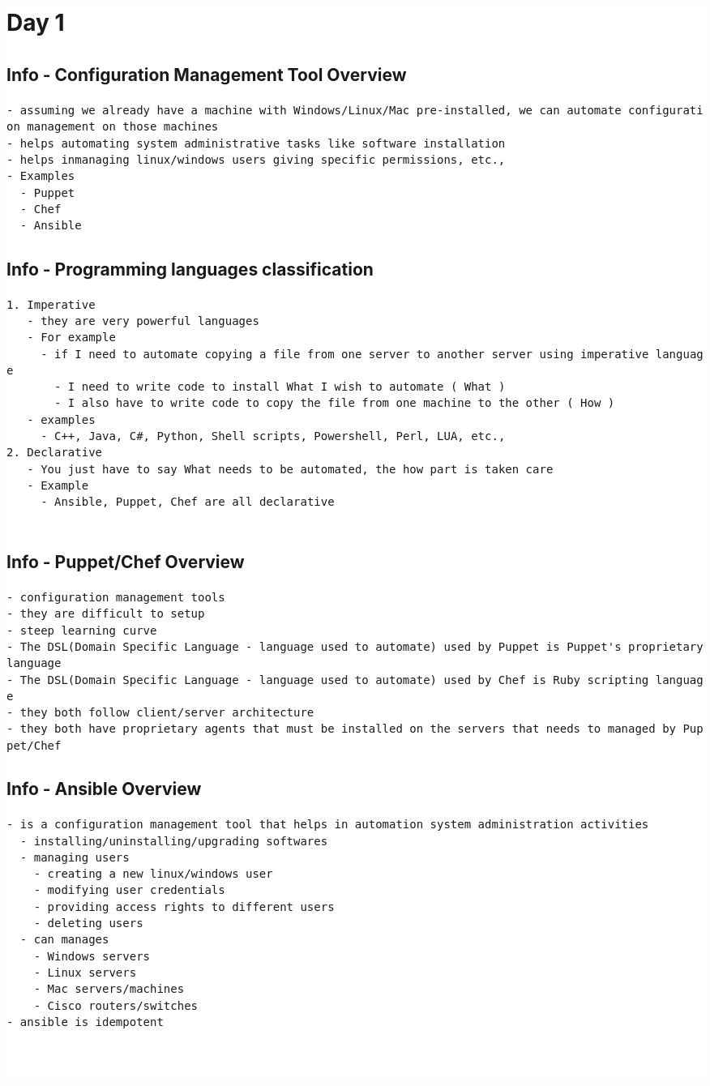 # Day 1

## Info - Configuration Management Tool Overview
<pre>
- assuming we already have a machine with Windows/Linux/Mac pre-installed, we can automate configuration management on those machines
- helps automating system administrative tasks like software installation
- helps inmanaging linux/windows users giving specific permissions, etc.,  
- Examples
  - Puppet
  - Chef
  - Ansible
</pre>

## Info - Programming languages classification
<pre>
1. Imperative
   - they are very powerful languages
   - For example
     - if I need to automate copying a file from one server to another server using imperative language
       - I need to write code to install What I wish to automate ( What )
       - I also have to write code to copy the file from one machine to the other ( How )
   - examples
     - C++, Java, C#, Python, Shell scripts, Powershell, Perl, LUA, etc.,
2. Declarative
   - You just have to say What needs to be automated, the how part is taken care
   - Example
     - Ansible, Puppet, Chef are all declarative

</pre>  
## Info - Puppet/Chef Overview
<pre>
- configuration management tools
- they are difficult to setup
- steep learning curve
- The DSL(Domain Specific Language - language used to automate) used by Puppet is Puppet's proprietary language
- The DSL(Domain Specific Language - language used to automate) used by Chef is Ruby scripting language
- they both follow client/server architecture
- they both have proprietary agents that must be installed on the servers that needs to managed by Puppet/Chef
</pre>

## Info - Ansible Overview
<pre>
- is a configuration management tool that helps in automation system administration activities
  - installing/uninstalling/upgrading softwares
  - managing users
    - creating a new linux/windows user
    - modifying user credentials
    - providing access rights to different users
    - deleting users
  - can manages
    - Windows servers
    - Linux servers
    - Mac servers/machines
    - Cisco routers/switches
- ansible is idempotent